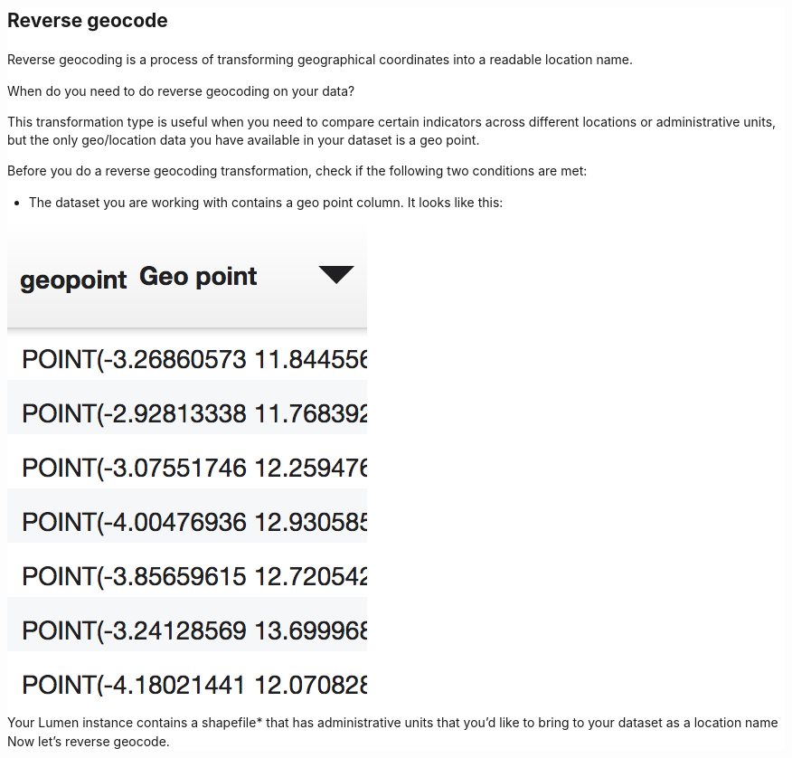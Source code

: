 ## Reverse geocode
Reverse geocoding is a process of transforming geographical coordinates into a readable location name.  

When do you need to do reverse geocoding on your data?

This transformation type is useful when you need to compare certain indicators across different locations or administrative units, but the only geo/location data you have available in your dataset is a geo point.  

Before you do a reverse geocoding transformation, check if the following two conditions are met:  

- The dataset you are working with contains a geo point column. It looks like this:

![Reverse geocode](media/geopoints.png)

Your Lumen instance contains a shapefile* that has administrative units that you’d like to bring to your dataset as a location name
Now let’s reverse geocode.    


